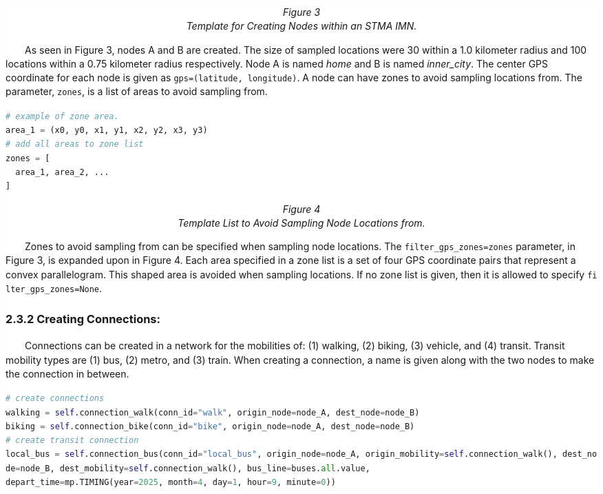 <figure style="text-align: center;">
  <figcaption style="font-style: italic; text-align: center;">
    Figure 3<br>
    Template for Creating Nodes within an STMA IMN.
  </figcaption>
</figure>

<span style="margin-left: 2em;">
As seen in Figure 3, nodes A and B are created. The size of sampled locations were 30 within a 1.0 kilometer radius and 100 locations within a 0.75 kilometer radius respectively. Node A is named <span style="font-style: italic">home</span> and B is named <span style="font-style: italic">inner_city</span>. The center GPS coordinate for each node is given as <code>gps=(latitude, longitude)</code>. A node can have zones to avoid sampling locations from. The parameter, <code>zones</code>, is a list of areas to avoid sampling from. <br>
</span>

```py
# example of zone area. 
area_1 = (x0, y0, x1, y1, x2, y2, x3, y3)
# add all areas to zone list
zones = [
  area_1, area_2, ...
]
```

<figure style="text-align: center">
  <figcaption style="font-style: italic; text-align: center;">
    Figure 4<br>
    Template List to Avoid Sampling Node Locations from. 
  </figcaption>
</figure>

<div style="page-break-after: always;"></div>

<span style="margin-left: 2em;">
Zones to avoid sampling from can be specified when sampling node locations. The <code>filter_gps_zones=zones</code> parameter, in Figure 3, is expanded upon in Figure 4. Each area specified in a zone list is a set of four GPS coordinate pairs that represent a convex parallelogram. This shaped area is avoided when sampling locations. If no zone list is given, then it is allowed to specify <code>filter_gps_zones=None</code>. <br>
</span>

### **2.3.2 Creating Connections**: 

<span style="margin-left: 2em;">
Connections can be created in a network for the mobilities of: (1) walking, (2) biking, (3) vehicle, and (4) transit. Transit mobility types are (1) bus, (2) metro, and (3) train. When creating a connection, a name is given along with the two nodes to make the connection in between. <br>
</span>

```py
# create connections 
walking = self.connection_walk(conn_id="walk", origin_node=node_A, dest_node=node_B)
biking = self.connection_bike(conn_id="bike", origin_node=node_A, dest_node=node_B)
# create transit connection
local_bus = self.connection_bus(conn_id="local_bus", origin_node=node_A, origin_mobility=self.connection_walk(), dest_node=node_B, dest_mobility=self.connection_walk(), bus_line=buses.all.value, 
depart_time=mp.TIMING(year=2025, month=4, day=1, hour=9, minute=0))
```
